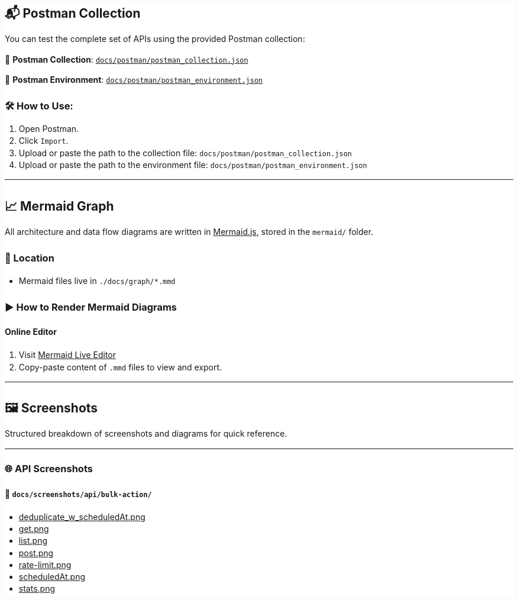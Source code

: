 
## 📬 Postman Collection

You can test the complete set of APIs using the provided Postman collection:

🔗 **Postman Collection**: [`docs/postman/postman_collection.json`](./docs/postman/postman_collection.json)

🔗 **Postman Environment**: [`docs/postman/postman_environment.json`](./docs/postman/postman_environment.json)

### 🛠️ How to Use:

1. Open Postman.
2. Click `Import`.
3. Upload or paste the path to the collection file:
   `docs/postman/postman_collection.json`
4. Upload or paste the path to the environment file:
   `docs/postman/postman_environment.json`

---

## 📈 Mermaid Graph

All architecture and data flow diagrams are written in [Mermaid.js](https://mermaid.js.org/), stored in the `mermaid/` folder.

### 📁 Location

- Mermaid files live in `./docs/graph/*.mmd`

### ▶️ How to Render Mermaid Diagrams

#### Online Editor

1. Visit [Mermaid Live Editor](https://mermaid.live)
2. Copy-paste content of `.mmd` files to view and export.

---

## 🖼️ Screenshots

Structured breakdown of screenshots and diagrams for quick reference.

---

### 🌐 API Screenshots

#### 📁 `docs/screenshots/api/bulk-action/`

- [deduplicate_w_scheduledAt.png](./docs/screenshots/api/bulk-action/deduplicate_w_scheduledAt.png)
- [get.png](./docs/screenshots/api/bulk-action/get.png)
- [list.png](./docs/screenshots/api/bulk-action/list.png)
- [post.png](./docs/screenshots/api/bulk-action/post.png)
- [rate-limit.png](./docs/screenshots/api/bulk-action/rate-limit.png)
- [scheduledAt.png](./docs/screenshots/api/bulk-action/scheduledAt.png)
- [stats.png](./docs/screenshots/api/bulk-action/stats.png)
